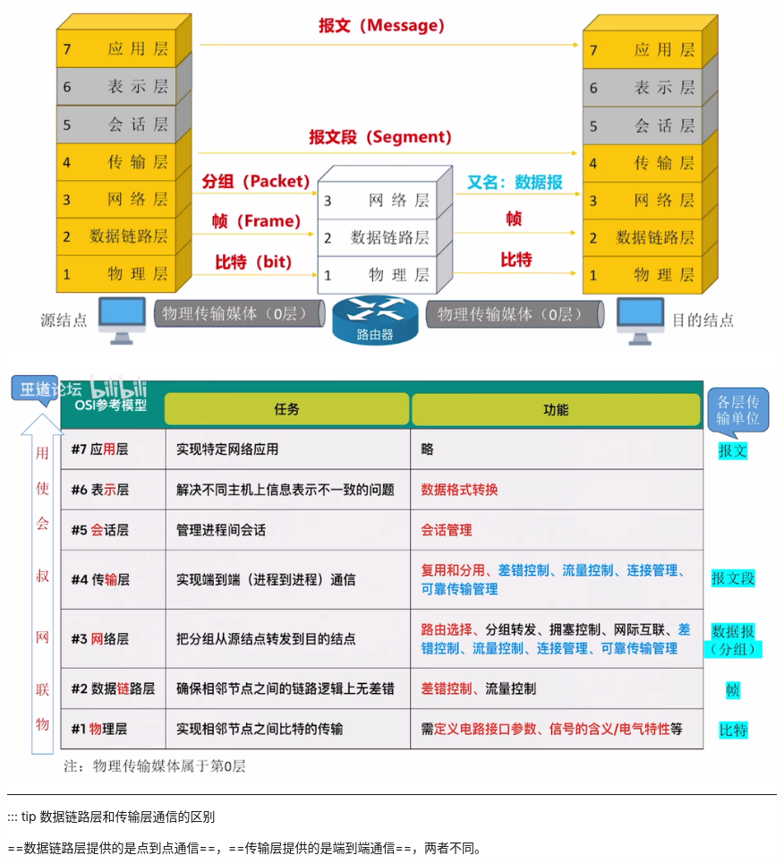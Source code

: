 ![](./assets/80.png)

![](./assets/81.png)

---

::: tip 数据链路层和传输层通信的区别

==数据链路层提供的是点到点通信==，==传输层提供的是端到端通信==，两者不同。
